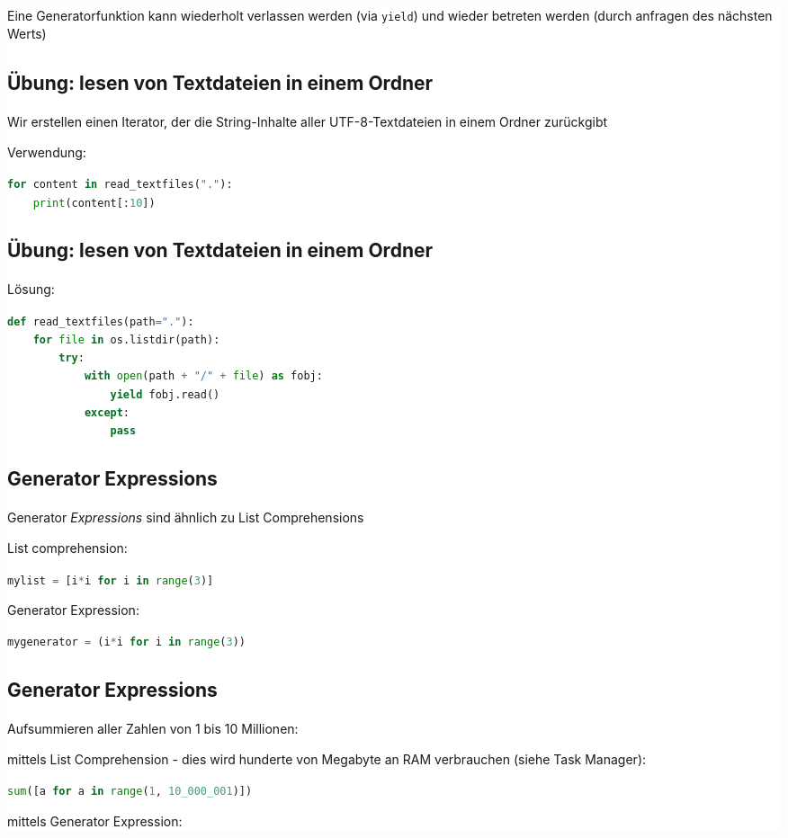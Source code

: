 Eine Generatorfunktion kann wiederholt verlassen werden (via `yield`) und wieder betreten werden (durch anfragen des nächsten Werts)

## Übung: lesen von Textdateien in einem Ordner

Wir erstellen einen Iterator, der die String-Inhalte aller UTF-8-Textdateien in einem Ordner zurückgibt

Verwendung:

```py
for content in read_textfiles("."):
    print(content[:10])
```

## Übung: lesen von Textdateien in einem Ordner

Lösung:

```py
def read_textfiles(path="."):
    for file in os.listdir(path):
        try:
            with open(path + "/" + file) as fobj:
                yield fobj.read()
            except:
                pass
```

## Generator Expressions

Generator _Expressions_ sind ähnlich zu List Comprehensions

List comprehension:

```py
mylist = [i*i for i in range(3)]
```

Generator Expression:

```py
mygenerator = (i*i for i in range(3))
```

## Generator Expressions

Aufsummieren aller Zahlen von 1 bis 10 Millionen:

mittels List Comprehension - dies wird hunderte von Megabyte an RAM verbrauchen (siehe Task Manager):

```py
sum([a for a in range(1, 10_000_001)])
```

mittels Generator Expression:

